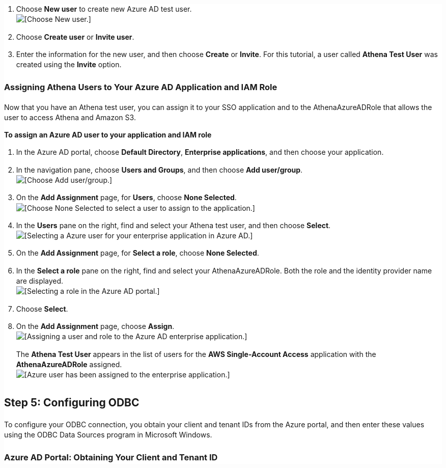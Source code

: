 1. Choose **New user** to create new Azure AD test user\.  
![\[Choose New user.\]](http://docs.aws.amazon.com/athena/latest/ug/images/odbc-azure-saml-sso-31.png)

1. Choose **Create user** or **Invite user**\.

1. Enter the information for the new user, and then choose **Create** or **Invite**\. For this tutorial, a user called **Athena Test User** was created using the **Invite** option\.

### Assigning Athena Users to Your Azure AD Application and IAM Role<a name="odbc-azure-saml-sso-assigning-athena-users-to-your-azure-ad-application-and-iam-role"></a>

Now that you have an Athena test user, you can assign it to your SSO application and to the AthenaAzureADRole that allows the user to access Athena and Amazon S3\.

**To assign an Azure AD user to your application and IAM role**

1. In the Azure AD portal, choose **Default Directory**, **Enterprise applications**, and then choose your application\.

1. In the navigation pane, choose **Users and Groups**, and then choose **Add user/group**\.  
![\[Choose Add user/group.\]](http://docs.aws.amazon.com/athena/latest/ug/images/odbc-azure-saml-sso-32.png)

1. On the **Add Assignment** page, for **Users**, choose **None Selected**\.  
![\[Choose None Selected to select a user to assign to the application.\]](http://docs.aws.amazon.com/athena/latest/ug/images/odbc-azure-saml-sso-33.png)

1. In the **Users** pane on the right, find and select your Athena test user, and then choose **Select**\.  
![\[Selecting a Azure user for your enterprise application in Azure AD.\]](http://docs.aws.amazon.com/athena/latest/ug/images/odbc-azure-saml-sso-34.png)

1. On the **Add Assignment** page, for **Select a role**, choose **None Selected**\.

1. In the **Select a role** pane on the right, find and select your AthenaAzureADRole\. Both the role and the identity provider name are displayed\.  
![\[Selecting a role in the Azure AD portal.\]](http://docs.aws.amazon.com/athena/latest/ug/images/odbc-azure-saml-sso-35.png)

1. Choose **Select**\.

1. On the **Add Assignment** page, choose **Assign**\.  
![\[Assigning a user and role to the Azure AD enterprise application.\]](http://docs.aws.amazon.com/athena/latest/ug/images/odbc-azure-saml-sso-36.png)

   The **Athena Test User** appears in the list of users for the **AWS Single\-Account Access** application with the **AthenaAzureADRole** assigned\.  
![\[Azure user has been assigned to the enterprise application.\]](http://docs.aws.amazon.com/athena/latest/ug/images/odbc-azure-saml-sso-37.png)

## Step 5: Configuring ODBC<a name="odbc-azure-saml-sso-step-5-configuring-odbc"></a>

To configure your ODBC connection, you obtain your client and tenant IDs from the Azure portal, and then enter these values using the ODBC Data Sources program in Microsoft Windows\.

### Azure AD Portal: Obtaining Your Client and Tenant ID<a name="odbc-azure-saml-sso-azure-ad-portal-obtaining-your-client-and-tenant-id"></a>
